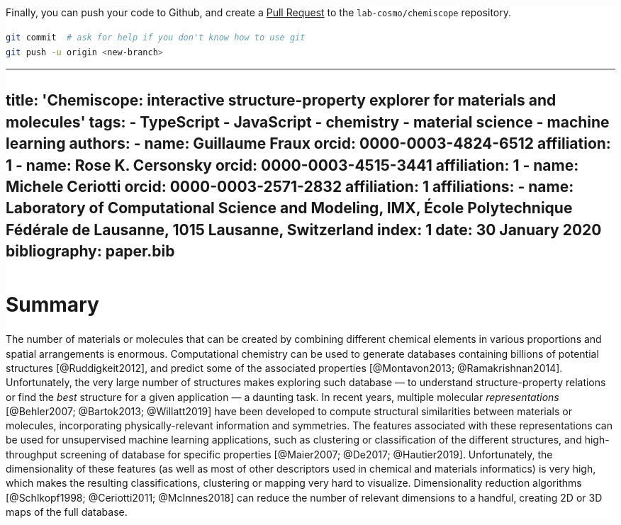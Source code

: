 Finally, you can push your code to Github, and create a [Pull Request][pr] to
the `lab-cosmo/chemiscope` repository.

```bash
git commit  # ask for help if you don't know how to use git
git push -u origin <new-branch>
```

[pr]: https://help.github.com/articles/using-pull-requests/
[easy-issues]: https://github.com/lab-cosmo/chemiscope/issues?q=is%3Aissue+is%3Aopen+label%3A%22good+first+issue%22
[fork]: https://help.github.com/articles/fork-a-repo/
[issue]: https://github.com/lab-cosmo/chemiscope/issues/new
[eslint]: https://eslint.org/
[prettier]: https://prettier.io/
---
title: 'Chemiscope: interactive structure-property explorer for materials and molecules'
tags:
    - TypeScript
    - JavaScript
    - chemistry
    - material science
    - machine learning
authors:
    - name: Guillaume Fraux
      orcid: 0000-0003-4824-6512
      affiliation: 1
    - name: Rose K. Cersonsky
      orcid: 0000-0003-4515-3441
      affiliation: 1
    - name: Michele Ceriotti
      orcid: 0000-0003-2571-2832
      affiliation: 1
affiliations:
    - name: Laboratory of Computational Science and Modeling, IMX, École Polytechnique Fédérale de Lausanne, 1015 Lausanne, Switzerland
      index: 1
date: 30 January 2020
bibliography: paper.bib
---

# Summary

The number of materials or molecules that can be created by combining different
chemical elements in various proportions and spatial arrangements is enormous.
Computational chemistry can be used to generate databases containing billions of
potential structures [@Ruddigkeit2012], and predict some of the associated
properties [@Montavon2013; @Ramakrishnan2014]. Unfortunately, the very large
number of structures makes exploring such database — to understand
structure-property relations or find the _best_ structure for a given
application — a daunting task. In recent years, multiple molecular
_representations_ [@Behler2007; @Bartok2013; @Willatt2019] have been developed
to compute structural similarities between materials or molecules, incorporating
physically-relevant information and symmetries. The features associated with
these representations can be used for unsupervised machine learning
applications, such as clustering or classification of the different structures,
and high-throughput screening of database for specific properties [@Maier2007;
@De2017; @Hautier2019]. Unfortunately, the dimensionality of these features (as
well as most of other descriptors used in chemical and materials informatics) is
very high, which makes the resulting classifications, clustering or mapping very
hard to visualize. Dimensionality reduction algorithms [@Schlkopf1998;
@Ceriotti2011; @McInnes2018] can reduce the number of relevant dimensions to a
handful, creating 2D or 3D maps of the full database.
